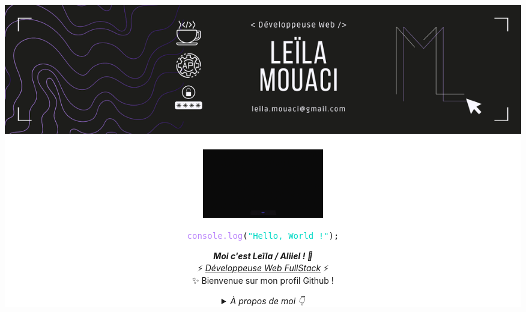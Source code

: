 ## ![banner](./assets/banner/pro_banner.png)

<p align=center>
  <img src="./assets/gifs/giphy_home.gif" alt="home_gif" width="200"><br>
<pre align="center">
<span style="color:#BB86FC">console.log</span>(<span style="color:#03DAC6">"Hello, World !"</span>);
</pre>
      <p align=center>
        <b><i> Moi c'est Leïla / Aliiel ! 👋 </b></i><br>
        ⚡ <i><u>Développeuse Web FullStack</i></u> ⚡ <br>
        ✨ Bienvenue sur mon profil Github ! 
      </p>
      <details>
          <summary align="center"><i>À propos de moi 👇</i></summary>
            <p align="center"><br>
              Issue d’un parcours de reconversion, je développe avec <b>passion</b> des projets aussi bien côté <b>backend</b> que <b>frontend</b>, avec une préférence pour le back et la <b>sécurité applicative</b>. <br>
              <b>Perfectionniste</b> et <b>créative</b>, j'aime que mon code et mes interfaces soient non seulement <b>fonctionnels</b>, mais aussi <b>élégants</b>, pour offrir la <b>meilleure expérience utilisateur</b>.<br>
              Animée par une vraie <b>curiosité</b>, je cherche à <b>comprendre</b> en profondeur le fonctionnement des choses et à explorer toujours plus loin pour trouver la <b>solution</b> la plus <b>pertinente</b>.<br>
              J’accorde une grande importance au <b>sens du détail</b> et au <b>professionnalisme</b>, et ma <b>capacité d'adaptation</b> me permet de m'intégrer rapidement dans de nouveaux environnements et de relever efficacement des <b>défis techniques</b>.<br>
              Enfin, ma <b>persévérance</b> et ma <b>résilience</b> sont mes meilleurs alliées lorsque les choses ne fonctionnent pas du premier coup 😄<br>
            </p>
            <p align="center">